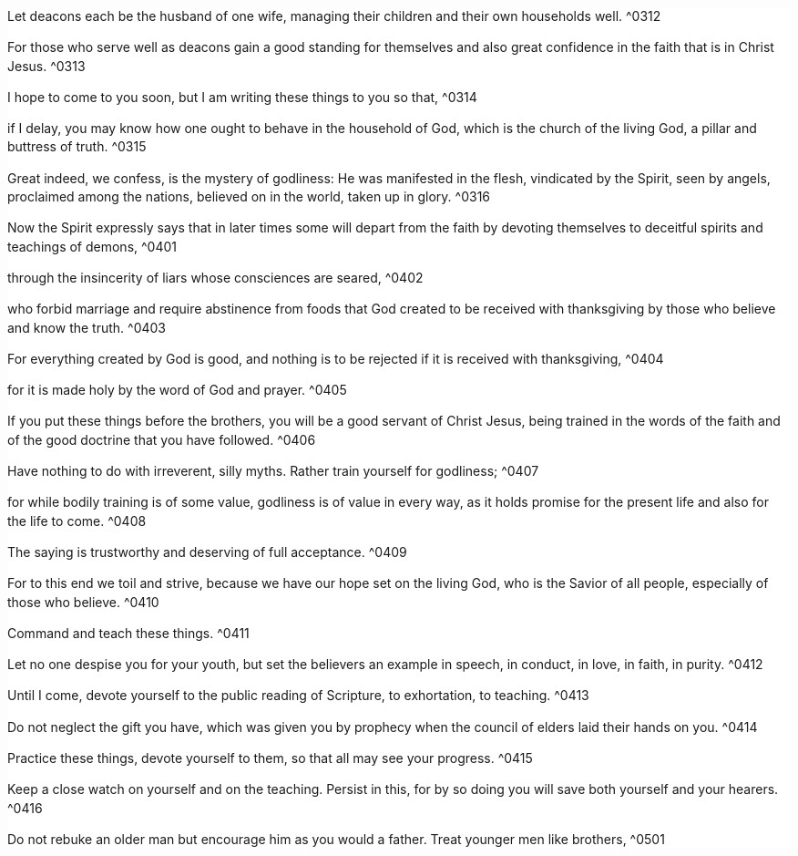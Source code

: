 Let deacons each be the husband of one wife, managing their children and their own households well. ^0312

For those who serve well as deacons gain a good standing for themselves and also great confidence in the faith that is in Christ Jesus. ^0313

I hope to come to you soon, but I am writing these things to you so that, ^0314

if I delay, you may know how one ought to behave in the household of God, which is the church of the living God, a pillar and buttress of truth. ^0315

Great indeed, we confess, is the mystery of godliness: He was manifested in the flesh, vindicated by the Spirit, seen by angels, proclaimed among the nations, believed on in the world, taken up in glory. ^0316


Now the Spirit expressly says that in later times some will depart from the faith by devoting themselves to deceitful spirits and teachings of demons, ^0401

through the insincerity of liars whose consciences are seared, ^0402

who forbid marriage and require abstinence from foods that God created to be received with thanksgiving by those who believe and know the truth. ^0403

For everything created by God is good, and nothing is to be rejected if it is received with thanksgiving, ^0404

for it is made holy by the word of God and prayer. ^0405

If you put these things before the brothers, you will be a good servant of Christ Jesus, being trained in the words of the faith and of the good doctrine that you have followed. ^0406

Have nothing to do with irreverent, silly myths. Rather train yourself for godliness; ^0407

for while bodily training is of some value, godliness is of value in every way, as it holds promise for the present life and also for the life to come. ^0408

The saying is trustworthy and deserving of full acceptance. ^0409

For to this end we toil and strive, because we have our hope set on the living God, who is the Savior of all people, especially of those who believe. ^0410

Command and teach these things. ^0411

Let no one despise you for your youth, but set the believers an example in speech, in conduct, in love, in faith, in purity. ^0412

Until I come, devote yourself to the public reading of Scripture, to exhortation, to teaching. ^0413

Do not neglect the gift you have, which was given you by prophecy when the council of elders laid their hands on you. ^0414

Practice these things, devote yourself to them, so that all may see your progress. ^0415

Keep a close watch on yourself and on the teaching. Persist in this, for by so doing you will save both yourself and your hearers. ^0416


Do not rebuke an older man but encourage him as you would a father. Treat younger men like brothers, ^0501

